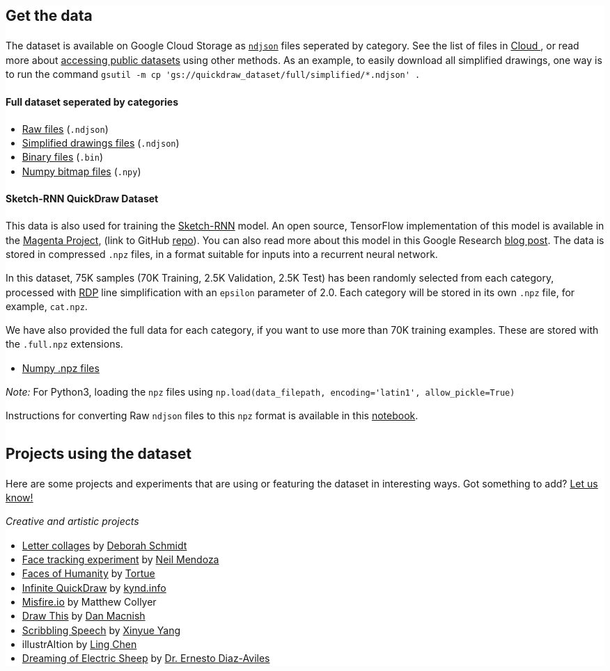 ## Get the data
The dataset is available on Google Cloud Storage as [`ndjson`](https://github.com/ndjson) files seperated by category. See the list of files in [Cloud 
](https://console.cloud.google.com/storage/browser/quickdraw_dataset/), or read more about [accessing public datasets](https://cloud.google.com/storage/docs/access-public-data) using other methods. As an example, to easily download all simplified drawings, one way is to run the command `gsutil -m cp 'gs://quickdraw_dataset/full/simplified/*.ndjson' .` 

#### Full dataset seperated by categories
- [Raw files](https://console.cloud.google.com/storage/browser/quickdraw_dataset/full/raw) (`.ndjson`)
- [Simplified drawings files](https://console.cloud.google.com/storage/browser/quickdraw_dataset/full/simplified) (`.ndjson`)
- [Binary files](https://console.cloud.google.com/storage/browser/quickdraw_dataset/full/binary) (`.bin`)
- [Numpy bitmap files](https://console.cloud.google.com/storage/browser/quickdraw_dataset/full/numpy_bitmap) (`.npy`)

#### Sketch-RNN QuickDraw Dataset
This data is also used for training the [Sketch-RNN](https://arxiv.org/abs/1704.03477) model.  An open source, TensorFlow implementation of this model is available in the [Magenta Project](https://magenta.tensorflow.org/sketch_rnn), (link to GitHub [repo](https://github.com/tensorflow/magenta/tree/master/magenta/models/sketch_rnn)).  You can also read more about this model in this Google Research [blog post](https://research.googleblog.com/2017/04/teaching-machines-to-draw.html).  The data is stored in compressed `.npz` files, in a format suitable for inputs into a recurrent neural network.

In this dataset, 75K samples (70K Training, 2.5K Validation, 2.5K Test) has been randomly selected from each category, processed with [RDP](https://en.wikipedia.org/wiki/Ramer%E2%80%93Douglas%E2%80%93Peucker_algorithm) line simplification with an `epsilon` parameter of 2.0.  Each category will be stored in its own `.npz` file, for example, `cat.npz`.

We have also provided the full data for each category, if you want to use more than 70K training examples.  These are stored with the `.full.npz` extensions.

- [Numpy .npz files](https://console.cloud.google.com/storage/browser/quickdraw_dataset/sketchrnn)

*Note:* For Python3, loading the `npz` files using `np.load(data_filepath, encoding='latin1', allow_pickle=True)`

Instructions for converting Raw `ndjson` files to this `npz` format is available in this [notebook](https://github.com/hardmaru/quickdraw-ndjson-to-npz).

## Projects using the dataset
Here are some projects and experiments that are using or featuring the dataset in interesting ways. Got something to add? [Let us know!](mailto:quickdraw-support@google.com)

*Creative and artistic projects*

- [Letter collages](http://frauzufall.de/en/2017/google-quick-draw/) by [Deborah Schmidt](http://frauzufall.de/)
- [Face tracking experiment](https://www.instagram.com/p/BUU8TuQD6_v/) by [Neil Mendoza](http://www.neilmendoza.com/)
- [Faces of Humanity](http://project.laboiteatortue.com/facesofhumanity/) by [Tortue](www.laboiteatortue.com)
- [Infinite QuickDraw](https://kynd.github.io/infinite_quickdraw/) by [kynd.info](http://kynd.info)
- [Misfire.io](http://misfire.io/) by Matthew Collyer
- [Draw This](http://danmacnish.com/2018/07/01/draw-this/) by [Dan Macnish](http://danmacnish.com/)
- [Scribbling Speech](http://xinyue.de/scribbling-speech.html) by [Xinyue Yang](http://xinyue.de/)
- illustrAItion by [Ling Chen](https://github.com/lingchen42/illustrAItion)
- [Dreaming of Electric Sheep](https://medium.com/@libreai/dreaming-of-electric-sheep-d1aca32545dc) by [
Dr. Ernesto Diaz-Aviles](http://ernesto.diazaviles.com/)
